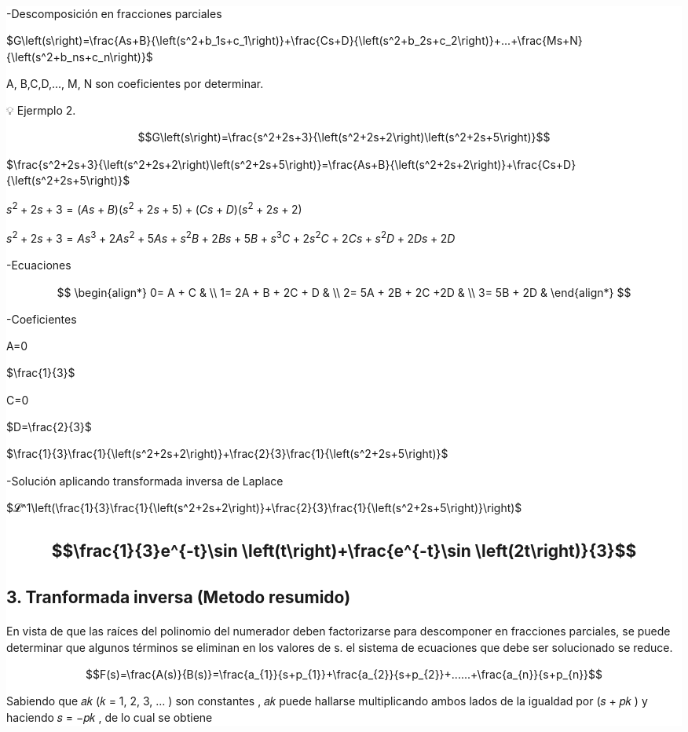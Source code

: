-Descomposición en fracciones parciales 

$G\left(s\right)=\frac{As+B}{\left(s^2+b_1s+c_1\right)}+\frac{Cs+D}{\left(s^2+b_2s+c_2\right)}+...+\frac{Ms+N}{\left(s^2+b_ns+c_n\right)}$


A, B,C,D,..., M, N son coeficientes por determinar.

💡 Ejermplo 2.

$$G\left(s\right)=\frac{s^2+2s+3}{\left(s^2+2s+2\right)\left(s^2+2s+5\right)}$$

$\frac{s^2+2s+3}{\left(s^2+2s+2\right)\left(s^2+2s+5\right)}=\frac{As+B}{\left(s^2+2s+2\right)}+\frac{Cs+D}{\left(s^2+2s+5\right)}$

$s^2+2s+3=\left(As+B\right)\left(s^2+2s+5\right)+\left(Cs+D\right)\left(s^2+2s+2\right)$

$s^2+2s+3=As^3+2As^2+5As+s^2B+2Bs+5B+s^3C+2s^2C+2Cs+s^2D+2Ds+2D$

-Ecuaciones 

$$
\begin{align*}
0= A + C & \\
1= 2A + B + 2C + D & \\
2= 5A + 2B + 2C +2D & \\
3= 5B + 2D &
\end{align*}
$$

-Coeficientes 

A=0

$\frac{1}{3}$

C=0

$D=\frac{2}{3}$

$\frac{1}{3}\frac{1}{\left(s^2+2s+2\right)}+\frac{2}{3}\frac{1}{\left(s^2+2s+5\right)}$

-Solución aplicando transformada inversa de Laplace 

$𝓛^1\left(\frac{1}{3}\frac{1}{\left(s^2+2s+2\right)}+\frac{2}{3}\frac{1}{\left(s^2+2s+5\right)}\right)$

$$\frac{1}{3}e^{-t}\sin \left(t\right)+\frac{e^{-t}\sin \left(2t\right)}{3}$$
-

## 3. Tranformada inversa (Metodo resumido)

En vista de que las raíces del polinomio del numerador deben factorizarse para descomponer en fracciones parciales, se puede determinar que algunos términos se eliminan en los valores de s. el sistema de ecuaciones que debe ser solucionado se reduce.

$$F(s)=\frac{A(s)}{B(s)}=\frac{a_{1}}{s+p_{1}}+\frac{a_{2}}{s+p_{2}}+......+\frac{a_{n}}{s+p_{n}}$$

Sabiendo que 𝑎𝑘 (𝑘 = 1, 2, 3, … ) son constantes , 𝑎𝑘 puede hallarse multiplicando ambos lados de la igualdad por (𝑠 + 𝑝𝑘 ) y haciendo 𝑠 = −𝑝𝑘 , de lo cual se obtiene
